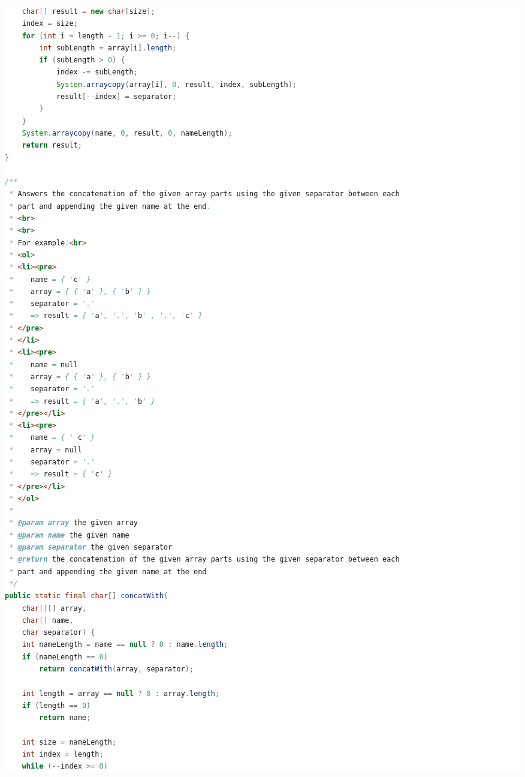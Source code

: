 ```java
	char[] result = new char[size];
	index = size;
	for (int i = length - 1; i >= 0; i--) {
		int subLength = array[i].length;
		if (subLength > 0) {
			index -= subLength;
			System.arraycopy(array[i], 0, result, index, subLength);
			result[--index] = separator;
		}
	}
	System.arraycopy(name, 0, result, 0, nameLength);
	return result;
}

/**
 * Answers the concatenation of the given array parts using the given separator between each
 * part and appending the given name at the end.
 * <br>
 * <br>
 * For example:<br>
 * <ol>
 * <li><pre>
 *    name = { 'c' }
 *    array = { { 'a' }, { 'b' } }
 *    separator = '.'
 *    => result = { 'a', '.', 'b' , '.', 'c' }
 * </pre>
 * </li>
 * <li><pre>
 *    name = null
 *    array = { { 'a' }, { 'b' } }
 *    separator = '.'
 *    => result = { 'a', '.', 'b' }
 * </pre></li>
 * <li><pre>
 *    name = { ' c' }
 *    array = null
 *    separator = '.'
 *    => result = { 'c' }
 * </pre></li>
 * </ol>
 * 
 * @param array the given array
 * @param name the given name
 * @param separator the given separator
 * @return the concatenation of the given array parts using the given separator between each
 * part and appending the given name at the end
 */
public static final char[] concatWith(
	char[][] array,
	char[] name,
	char separator) {
	int nameLength = name == null ? 0 : name.length;
	if (nameLength == 0)
		return concatWith(array, separator);

	int length = array == null ? 0 : array.length;
	if (length == 0)
		return name;

	int size = nameLength;
	int index = length;
	while (--index >= 0)
```